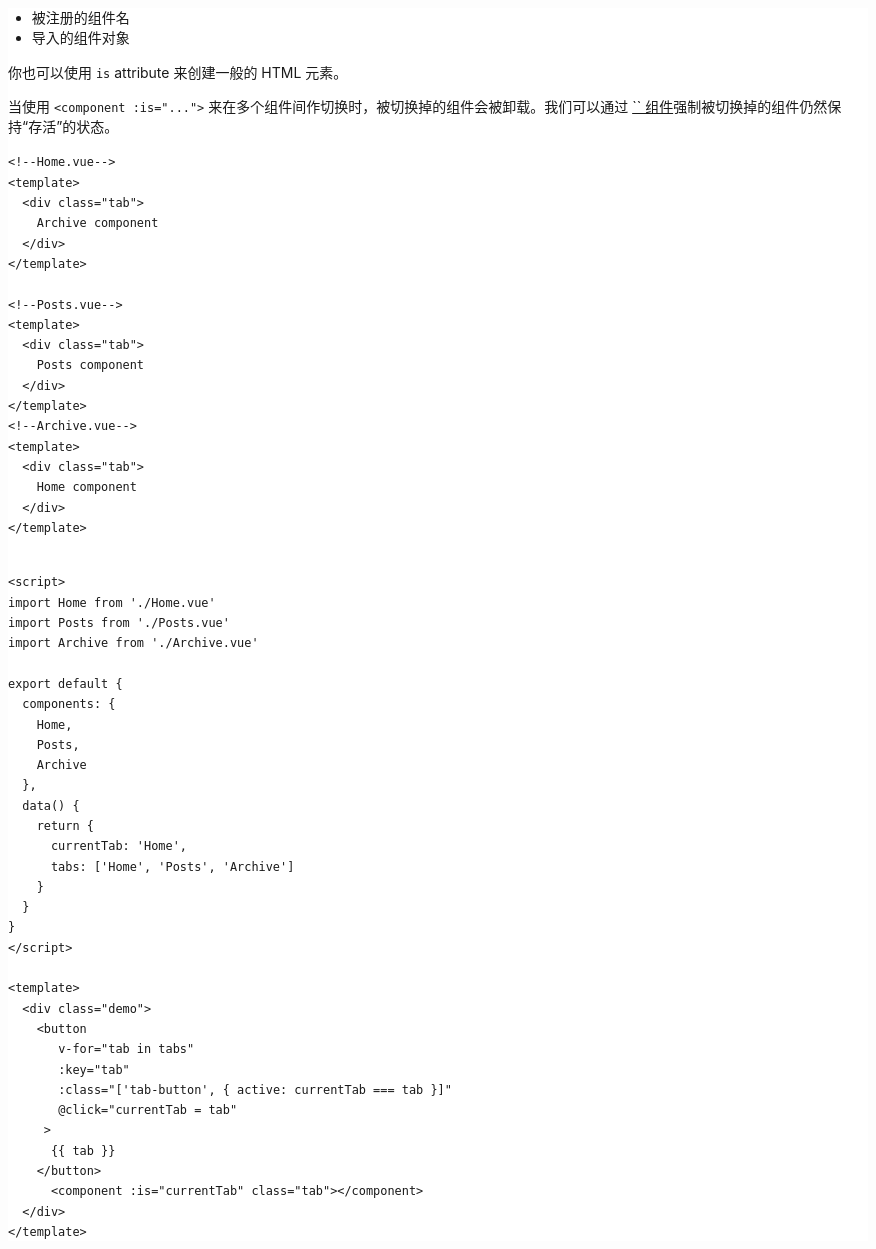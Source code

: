- 被注册的组件名
- 导入的组件对象

你也可以使用 `is` attribute 来创建一般的 HTML 元素。

当使用 `<component :is="...">` 来在多个组件间作切换时，被切换掉的组件会被卸载。我们可以通过 [`` 组件](https://cn.vuejs.org/guide/built-ins/keep-alive.html)强制被切换掉的组件仍然保持“存活”的状态。

~~~vue
<!--Home.vue-->
<template>
  <div class="tab">
    Archive component
  </div>
</template>

<!--Posts.vue-->
<template>
  <div class="tab">
    Posts component
  </div>
</template>
<!--Archive.vue-->
<template>
  <div class="tab">
    Home component
  </div>
</template>
~~~

~~~vue

<script>
import Home from './Home.vue'
import Posts from './Posts.vue'
import Archive from './Archive.vue'
  
export default {
  components: {
    Home,
    Posts,
    Archive
  },
  data() {
    return {
      currentTab: 'Home',
      tabs: ['Home', 'Posts', 'Archive']
    }
  }
}
</script>

<template>
  <div class="demo">
    <button
       v-for="tab in tabs"
       :key="tab"
       :class="['tab-button', { active: currentTab === tab }]"
       @click="currentTab = tab"
     >
      {{ tab }}
    </button>
	  <component :is="currentTab" class="tab"></component>
  </div>
</template>

~~~
